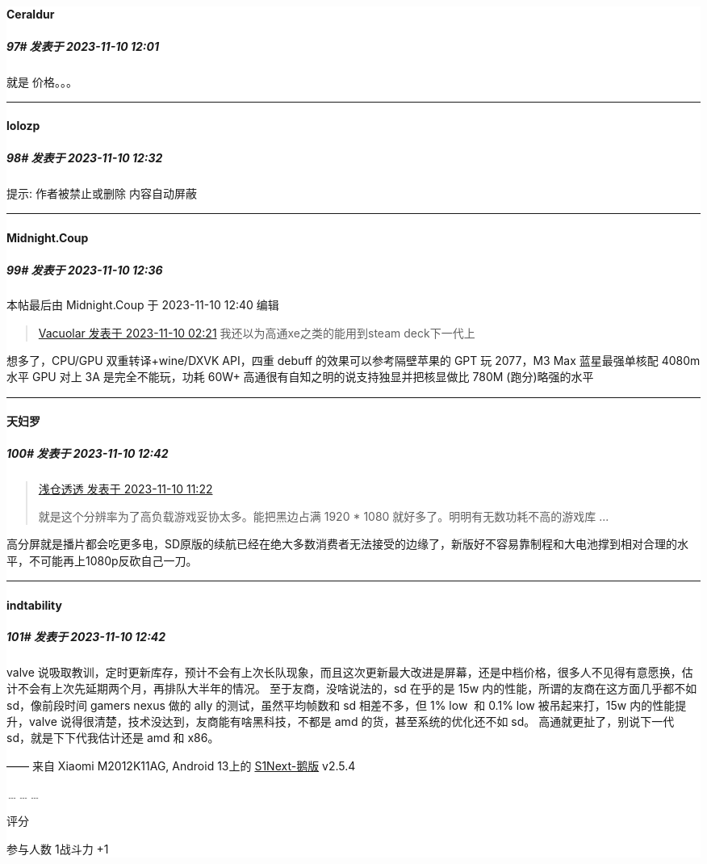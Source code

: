 ####  Ceraldur  
##### 97#       发表于 2023-11-10 12:01

就是 价格。。。

*****

####  lolozp  
##### 98#       发表于 2023-11-10 12:32

提示: 作者被禁止或删除 内容自动屏蔽

*****

####  Midnight.Coup  
##### 99#       发表于 2023-11-10 12:36

 本帖最后由 Midnight.Coup 于 2023-11-10 12:40 编辑 
<blockquote><a href="httphttps://bbs.saraba1st.com/2b/forum.php?mod=redirect&amp;goto=findpost&amp;pid=62999372&amp;ptid=2160139" target="_blank">Vacuolar 发表于 2023-11-10 02:21</a>
我还以为高通xe之类的能用到steam deck下一代上</blockquote>
想多了，CPU/GPU 双重转译+wine/DXVK API，四重 debuff 的效果可以参考隔壁苹果的 GPT 玩 2077，M3 Max 蓝星最强单核配 4080m 水平 GPU 对上 3A 是完全不能玩，功耗 60W+
高通很有自知之明的说支持独显并把核显做比 780M (跑分)略强的水平

*****

####  天妇罗  
##### 100#       发表于 2023-11-10 12:42

<blockquote><a href="httphttps://bbs.saraba1st.com/2b/forum.php?mod=redirect&amp;goto=findpost&amp;pid=63002012&amp;ptid=2160139" target="_blank">浅仓透透 发表于 2023-11-10 11:22</a>

就是这个分辨率为了高负载游戏妥协太多。能把黑边占满 1920 * 1080 就好多了。明明有无数功耗不高的游戏库 ...</blockquote>
高分屏就是播片都会吃更多电，SD原版的续航已经在绝大多数消费者无法接受的边缘了，新版好不容易靠制程和大电池撑到相对合理的水平，不可能再上1080p反砍自己一刀。

*****

####  indtability  
##### 101#       发表于 2023-11-10 12:42

valve 说吸取教训，定时更新库存，预计不会有上次长队现象，而且这次更新最大改进是屏幕，还是中档价格，很多人不见得有意愿换，估计不会有上次先延期两个月，再排队大半年的情况。
至于友商，没啥说法的，sd 在乎的是 15w 内的性能，所谓的友商在这方面几乎都不如 sd，像前段时间 gamers nexus 做的 ally 的测试，虽然平均帧数和 sd 相差不多，但 1% low  和 0.1% low 被吊起来打，15w 内的性能提升，valve 说得很清楚，技术没达到，友商能有啥黑科技，不都是 amd 的货，甚至系统的优化还不如 sd。
高通就更扯了，别说下一代 sd，就是下下代我估计还是 amd 和 x86。

—— 来自 Xiaomi M2012K11AG, Android 13上的 [S1Next-鹅版](https://github.com/ykrank/S1-Next/releases) v2.5.4

﹍﹍﹍

评分

 参与人数 1战斗力 +1
